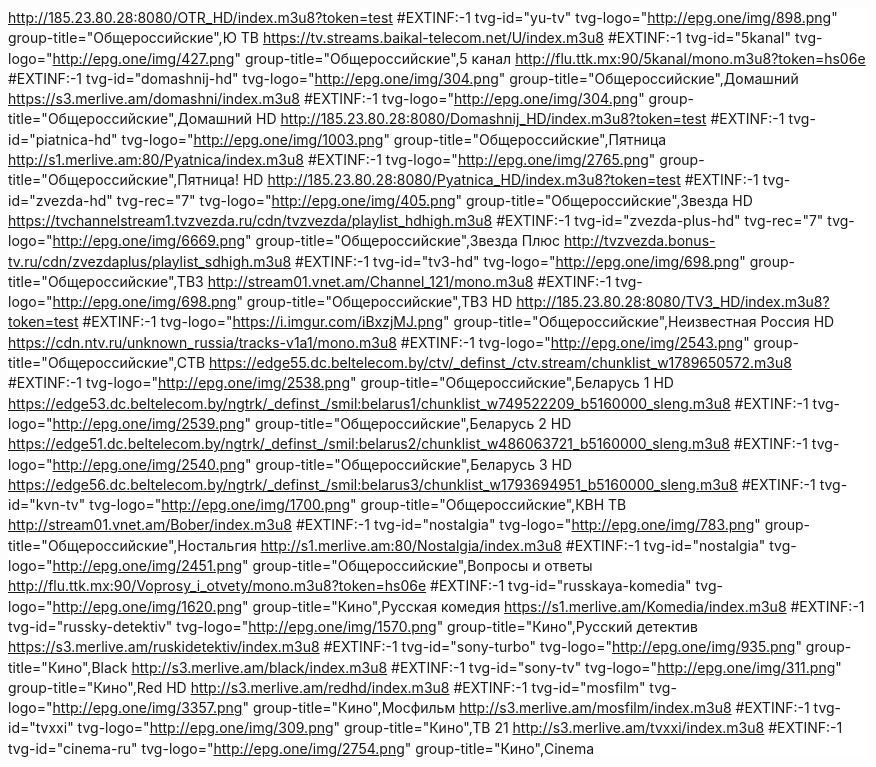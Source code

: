 http://185.23.80.28:8080/OTR_HD/index.m3u8?token=test
#EXTINF:-1 tvg-id="yu-tv" tvg-logo="http://epg.one/img/898.png" group-title="Общероссийские",Ю ТВ
https://tv.streams.baikal-telecom.net/U/index.m3u8
#EXTINF:-1 tvg-id="5kanal" tvg-logo="http://epg.one/img/427.png" group-title="Общероссийские",5 канал
http://flu.ttk.mx:90/5kanal/mono.m3u8?token=hs06e
#EXTINF:-1 tvg-id="domashnij-hd" tvg-logo="http://epg.one/img/304.png" group-title="Общероссийские",Домашний
https://s3.merlive.am/domashni/index.m3u8
#EXTINF:-1 tvg-logo="http://epg.one/img/304.png" group-title="Общероссийские",Домашний HD
http://185.23.80.28:8080/Domashnij_HD/index.m3u8?token=test
#EXTINF:-1 tvg-id="piatnica-hd" tvg-logo="http://epg.one/img/1003.png" group-title="Общероссийские",Пятница
http://s1.merlive.am:80/Pyatnica/index.m3u8
#EXTINF:-1 tvg-logo="http://epg.one/img/2765.png" group-title="Общероссийские",Пятница! HD
http://185.23.80.28:8080/Pyatnica_HD/index.m3u8?token=test
#EXTINF:-1 tvg-id="zvezda-hd" tvg-rec="7" tvg-logo="http://epg.one/img/405.png" group-title="Общероссийские",Звезда HD
https://tvchannelstream1.tvzvezda.ru/cdn/tvzvezda/playlist_hdhigh.m3u8
#EXTINF:-1 tvg-id="zvezda-plus-hd" tvg-rec="7" tvg-logo="http://epg.one/img/6669.png" group-title="Общероссийские",Звезда Плюс
http://tvzvezda.bonus-tv.ru/cdn/zvezdaplus/playlist_sdhigh.m3u8
#EXTINF:-1 tvg-id="tv3-hd" tvg-logo="http://epg.one/img/698.png" group-title="Общероссийские",ТВ3
http://stream01.vnet.am/Channel_121/mono.m3u8
#EXTINF:-1 tvg-logo="http://epg.one/img/698.png" group-title="Общероссийские",ТВ3 HD
http://185.23.80.28:8080/TV3_HD/index.m3u8?token=test
#EXTINF:-1 tvg-logo="https://i.imgur.com/iBxzjMJ.png" group-title="Общероссийские",Неизвестная Россия HD
https://cdn.ntv.ru/unknown_russia/tracks-v1a1/mono.m3u8
#EXTINF:-1 tvg-logo="http://epg.one/img/2543.png" group-title="Общероссийские",СТВ
https://edge55.dc.beltelecom.by/ctv/_definst_/ctv.stream/chunklist_w1789650572.m3u8
#EXTINF:-1 tvg-logo="http://epg.one/img/2538.png" group-title="Общероссийские",Беларусь 1 HD
https://edge53.dc.beltelecom.by/ngtrk/_definst_/smil:belarus1/chunklist_w749522209_b5160000_sleng.m3u8
#EXTINF:-1 tvg-logo="http://epg.one/img/2539.png" group-title="Общероссийские",Беларусь 2 HD
https://edge51.dc.beltelecom.by/ngtrk/_definst_/smil:belarus2/chunklist_w486063721_b5160000_sleng.m3u8
#EXTINF:-1 tvg-logo="http://epg.one/img/2540.png" group-title="Общероссийские",Беларусь 3 HD
https://edge56.dc.beltelecom.by/ngtrk/_definst_/smil:belarus3/chunklist_w1793694951_b5160000_sleng.m3u8
#EXTINF:-1 tvg-id="kvn-tv" tvg-logo="http://epg.one/img/1700.png" group-title="Общероссийские",КВН ТВ
http://stream01.vnet.am/Bober/index.m3u8
#EXTINF:-1 tvg-id="nostalgia" tvg-logo="http://epg.one/img/783.png" group-title="Общероссийские",Ностальгия
http://s1.merlive.am:80/Nostalgia/index.m3u8
#EXTINF:-1 tvg-id="nostalgia" tvg-logo="http://epg.one/img/2451.png" group-title="Общероссийские",Вопросы и ответы
http://flu.ttk.mx:90/Voprosy_i_otvety/mono.m3u8?token=hs06e
#EXTINF:-1 tvg-id="russkaya-komedia" tvg-logo="http://epg.one/img/1620.png" group-title="Кино",Русская комедия
https://s1.merlive.am/Komedia/index.m3u8
#EXTINF:-1 tvg-id="russky-detektiv" tvg-logo="http://epg.one/img/1570.png" group-title="Кино",Русский детектив
https://s3.merlive.am/ruskidetektiv/index.m3u8
#EXTINF:-1 tvg-id="sony-turbo" tvg-logo="http://epg.one/img/935.png" group-title="Кино",Black
http://s3.merlive.am/black/index.m3u8
#EXTINF:-1 tvg-id="sony-tv" tvg-logo="http://epg.one/img/311.png" group-title="Кино",Red HD
http://s3.merlive.am/redhd/index.m3u8
#EXTINF:-1 tvg-id="mosfilm" tvg-logo="http://epg.one/img/3357.png" group-title="Кино",Мосфильм
http://s3.merlive.am/mosfilm/index.m3u8
#EXTINF:-1 tvg-id="tvxxi" tvg-logo="http://epg.one/img/309.png" group-title="Кино",ТВ 21
http://s3.merlive.am/tvxxi/index.m3u8
#EXTINF:-1 tvg-id="cinema-ru" tvg-logo="http://epg.one/img/2754.png" group-title="Кино",Cinema